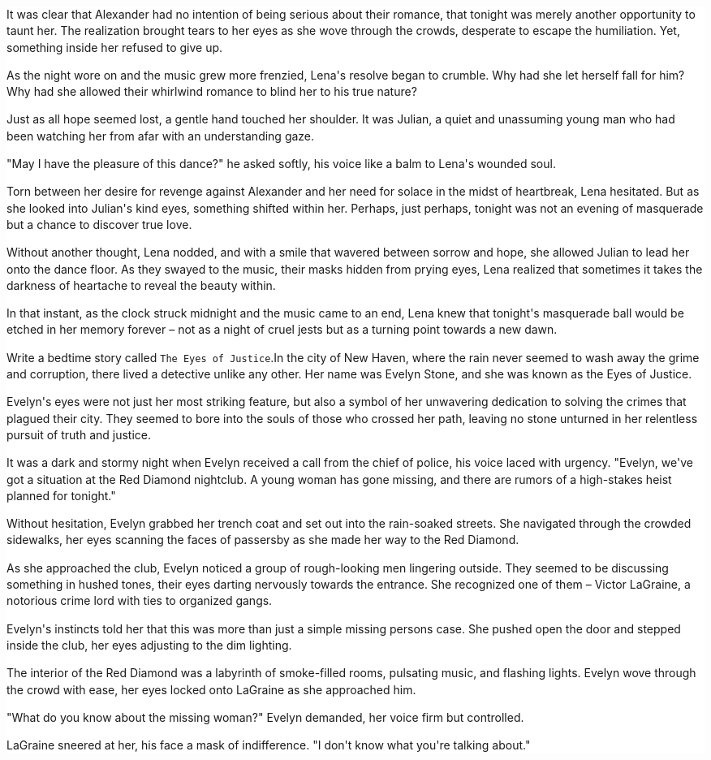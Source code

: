It was clear that Alexander had no intention of being serious about their romance, that tonight was merely another opportunity to taunt her. The realization brought tears to her eyes as she wove through the crowds, desperate to escape the humiliation. Yet, something inside her refused to give up.

As the night wore on and the music grew more frenzied, Lena's resolve began to crumble. Why had she let herself fall for him? Why had she allowed their whirlwind romance to blind her to his true nature?

Just as all hope seemed lost, a gentle hand touched her shoulder. It was Julian, a quiet and unassuming young man who had been watching her from afar with an understanding gaze.

"May I have the pleasure of this dance?" he asked softly, his voice like a balm to Lena's wounded soul.

Torn between her desire for revenge against Alexander and her need for solace in the midst of heartbreak, Lena hesitated. But as she looked into Julian's kind eyes, something shifted within her. Perhaps, just perhaps, tonight was not an evening of masquerade but a chance to discover true love.

Without another thought, Lena nodded, and with a smile that wavered between sorrow and hope, she allowed Julian to lead her onto the dance floor. As they swayed to the music, their masks hidden from prying eyes, Lena realized that sometimes it takes the darkness of heartache to reveal the beauty within.

In that instant, as the clock struck midnight and the music came to an end, Lena knew that tonight's masquerade ball would be etched in her memory forever – not as a night of cruel jests but as a turning point towards a new dawn.<end>

Write a bedtime story called `The Eyes of Justice`.<start>In the city of New Haven, where the rain never seemed to wash away the grime and corruption, there lived a detective unlike any other. Her name was Evelyn Stone, and she was known as the Eyes of Justice.

Evelyn's eyes were not just her most striking feature, but also a symbol of her unwavering dedication to solving the crimes that plagued their city. They seemed to bore into the souls of those who crossed her path, leaving no stone unturned in her relentless pursuit of truth and justice.

It was a dark and stormy night when Evelyn received a call from the chief of police, his voice laced with urgency. "Evelyn, we've got a situation at the Red Diamond nightclub. A young woman has gone missing, and there are rumors of a high-stakes heist planned for tonight."

Without hesitation, Evelyn grabbed her trench coat and set out into the rain-soaked streets. She navigated through the crowded sidewalks, her eyes scanning the faces of passersby as she made her way to the Red Diamond.

As she approached the club, Evelyn noticed a group of rough-looking men lingering outside. They seemed to be discussing something in hushed tones, their eyes darting nervously towards the entrance. She recognized one of them – Victor LaGraine, a notorious crime lord with ties to organized gangs.

Evelyn's instincts told her that this was more than just a simple missing persons case. She pushed open the door and stepped inside the club, her eyes adjusting to the dim lighting.

The interior of the Red Diamond was a labyrinth of smoke-filled rooms, pulsating music, and flashing lights. Evelyn wove through the crowd with ease, her eyes locked onto LaGraine as she approached him.

"What do you know about the missing woman?" Evelyn demanded, her voice firm but controlled.

LaGraine sneered at her, his face a mask of indifference. "I don't know what you're talking about."
